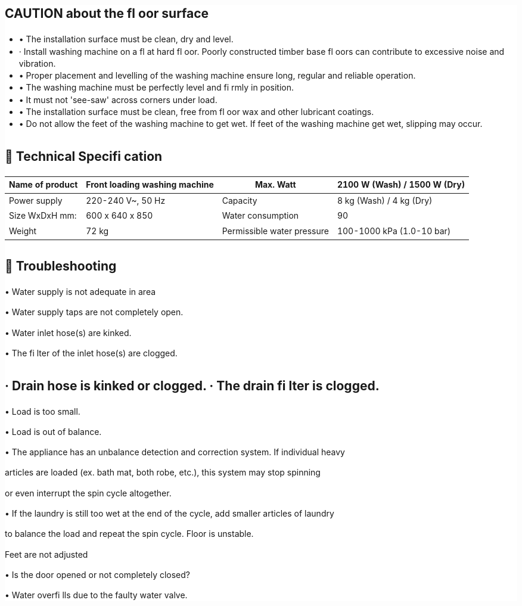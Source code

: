 ## CAUTION about the fl  oor surface

- •   The installation surface must be clean, dry and level.
- ·   Install washing machine on a fl  at hard fl  oor. Poorly constructed timber base fl  oors can contribute to excessive noise and vibration.
- •   Proper placement and levelling of the washing machine ensure long, regular and reliable operation.
- •   The washing machine must be perfectly level and fi  rmly in position.
- •   It must not 'see-saw' across corners under load.
- •   The installation surface must be clean, free from fl  oor wax and other lubricant coatings.
- •   Do not allow the feet of the washing machine to get wet. If feet of the washing machine get wet, slipping may occur.

##  Technical Specifi  cation

| Name of product   | Front loading washing machine   | Max. Watt                  | 2100 W (Wash) / 1500 W (Dry)   |
|-------------------|---------------------------------|----------------------------|--------------------------------|
| Power supply      | 220-240 V~, 50 Hz               | Capacity                   | 8 kg (Wash) / 4 kg (Dry)       |
| Size WxDxH mm:    | 600 x 640 x 850                 | Water consumption          | 90                             |
| Weight            | 72 kg                           | Permissible water pressure | 100-1000 kPa (1.0-10 bar)      |

##  Troubleshooting

•   Water supply is not adequate in area

•   Water supply taps are not completely open.

•   Water inlet hose(s) are kinked.

•   The fi  lter of the inlet hose(s) are clogged.

## ·   Drain hose is kinked or clogged. ·   The drain fi  lter is clogged.

•   Load is too small.

•   Load is out of balance.

•   The appliance has an unbalance detection and correction system. If individual heavy

articles are loaded (ex. bath mat, both robe, etc.), this system may stop spinning

or even interrupt the spin cycle altogether.

•   If the laundry is still too wet at the end of the cycle, add smaller articles of laundry

to balance the load and repeat the spin cycle. Floor is unstable.

Feet are not adjusted

•   Is the door opened or not completely closed?

•   Water overfi  lls due to the faulty water valve.
